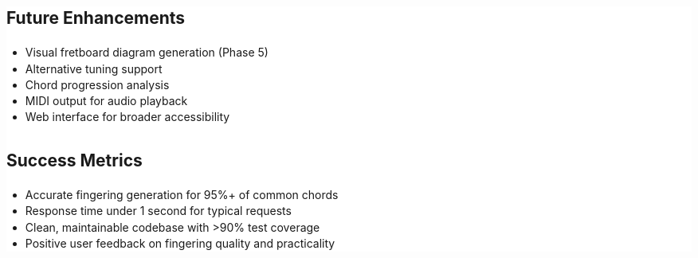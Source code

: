 ## Future Enhancements
- Visual fretboard diagram generation (Phase 5)
- Alternative tuning support
- Chord progression analysis
- MIDI output for audio playback
- Web interface for broader accessibility

## Success Metrics
- Accurate fingering generation for 95%+ of common chords
- Response time under 1 second for typical requests
- Clean, maintainable codebase with >90% test coverage
- Positive user feedback on fingering quality and practicality
